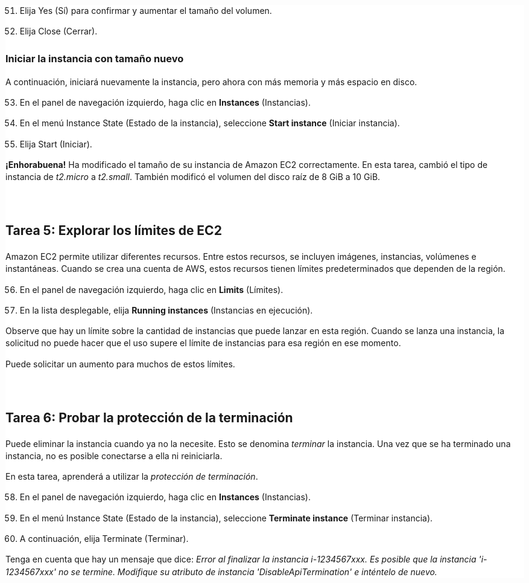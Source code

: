 51. Elija <span id="ssb_blue">Yes</span> (Sí) para confirmar y aumentar el tamaño del volumen.

52. Elija <span id="ssb_blue">Close</span> (Cerrar).

### Iniciar la instancia con tamaño nuevo

A continuación, iniciará nuevamente la instancia, pero ahora con más memoria y más espacio en disco.

53. En el panel de navegación izquierdo, haga clic en **Instances** (Instancias).

54. En el menú <span id="ssb_grey_square">Instance State<i class="fas fa-caret-down"></i></span> (Estado de la instancia), seleccione **Start instance** (Iniciar instancia).

55. Elija <span id="ssb_orange">Start</span> (Iniciar).

   <span style="color:blue"><i class="far fa-thumbs-up"></i></span> **¡Enhorabuena!** Ha modificado el tamaño de su instancia de Amazon EC2 correctamente. En esta tarea, cambió el tipo de instancia de _t2.micro_ a _t2.small_. También modificó el volumen del disco raíz de 8 GiB a 10 GiB.

&nbsp;
&nbsp;
## Tarea 5: Explorar los límites de EC2

Amazon EC2 permite utilizar diferentes recursos. Entre estos recursos, se incluyen imágenes, instancias, volúmenes e instantáneas. Cuando se crea una cuenta de AWS, estos recursos tienen límites predeterminados que dependen de la región.

56. En el panel de navegación izquierdo, haga clic en **Limits** (Límites).

57. En la lista desplegable, elija **Running instances** (Instancias en ejecución).

   Observe que hay un límite sobre la cantidad de instancias que puede lanzar en esta región. Cuando se lanza una instancia, la solicitud no puede hacer que el uso supere el límite de instancias para esa región en ese momento.

   Puede solicitar un aumento para muchos de estos límites.

&nbsp;
&nbsp;
## Tarea 6: Probar la protección de la terminación

Puede eliminar la instancia cuando ya no la necesite. Esto se denomina _terminar_ la instancia. Una vez que se ha terminado una instancia, no es posible conectarse a ella ni reiniciarla.

En esta tarea, aprenderá a utilizar la _protección de terminación_.

58. En el panel de navegación izquierdo, haga clic en **Instances** (Instancias).

59. En el menú <span id="ssb_grey_square">Instance State<i class="fas fa-caret-down"></i></span> (Estado de la instancia), seleccione **Terminate instance** (Terminar instancia).

60. A continuación, elija <span id="ssb_orange">Terminate</span> (Terminar).

   Tenga en cuenta que hay un mensaje que dice: *Error al finalizar la instancia i-1234567xxx. Es posible que la instancia 'i-1234567xxx' no se termine. Modifique su atributo de instancia 'DisableApiTermination' e inténtelo de nuevo.*

